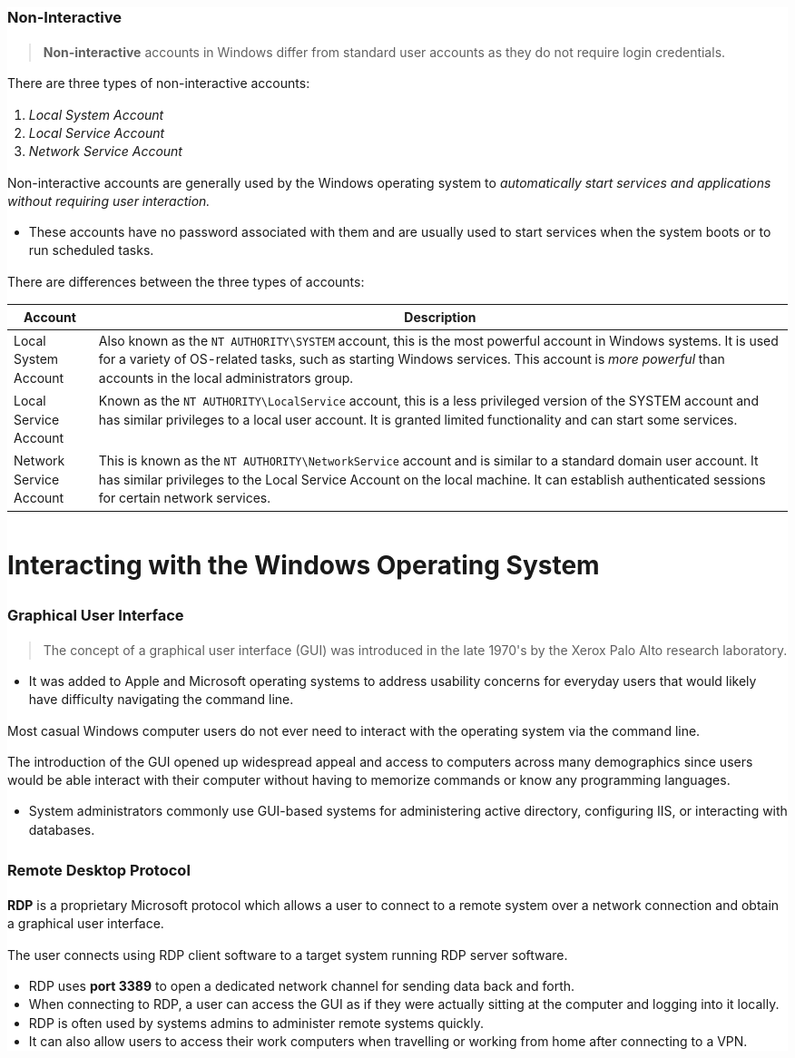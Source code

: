 ### Non-Interactive

> **Non-interactive** accounts in Windows differ from standard user accounts as they do not require login credentials. 

There are three types of non-interactive accounts: 

1. *Local System Account*
2. *Local Service Account*
3. *Network Service Account*

Non-interactive accounts are generally used by the Windows operating system to *automatically start services and applications without requiring user interaction.*

- These accounts have no password associated with them and are usually used to start services when the system boots or to run scheduled tasks. 

There are differences between the three types of accounts:

| Account                 | Description                                                                                                                                                                                                                                                              |
| ----------------------- | ------------------------------------------------------------------------------------------------------------------------------------------------------------------------------------------------------------------------------------------------------------------------ |
| Local System Account    | Also known as the `NT AUTHORITY\SYSTEM` account, this is the most powerful account in Windows systems. It is used for a variety of OS-related tasks, such as starting Windows services. This account is *more powerful* than accounts in the local administrators group. |
| Local Service Account   | Known as the `NT AUTHORITY\LocalService` account, this is a less privileged version of the SYSTEM account and has similar privileges to a local user account. It is granted limited functionality and can start some services.                                           |
| Network Service Account | This is known as the `NT AUTHORITY\NetworkService` account and is similar to a standard domain user account. It has similar privileges to the Local Service Account on the local machine. It can establish authenticated sessions for certain network services.          |
# Interacting with the Windows Operating System

### Graphical User Interface

> The concept of a graphical user interface (GUI) was introduced in the late 1970's by the Xerox Palo Alto research laboratory.

- It was added to Apple and Microsoft operating systems to address usability concerns for everyday users that would likely have difficulty navigating the command line.

Most casual Windows computer users do not ever need to interact with the operating system via the command line. 

The introduction of the GUI opened up widespread appeal and access to computers across many demographics since users would be able interact with their computer without having to memorize commands or know any programming languages.

- System administrators commonly use GUI-based systems for administering active directory, configuring IIS, or interacting with databases.

### Remote Desktop Protocol

**RDP** is a proprietary Microsoft protocol which allows a user to connect to a remote system over a network connection and obtain a graphical user interface. 

The user connects using RDP client software to a target system running RDP server software. 

- RDP uses **port 3389** to open a dedicated network channel for sending data back and forth. 
- When connecting to RDP, a user can access the GUI as if they were actually sitting at the computer and logging into it locally.
- RDP is often used by systems admins to administer remote systems quickly.
- It can also allow users to access their work computers when travelling or working from home after connecting to a VPN.
